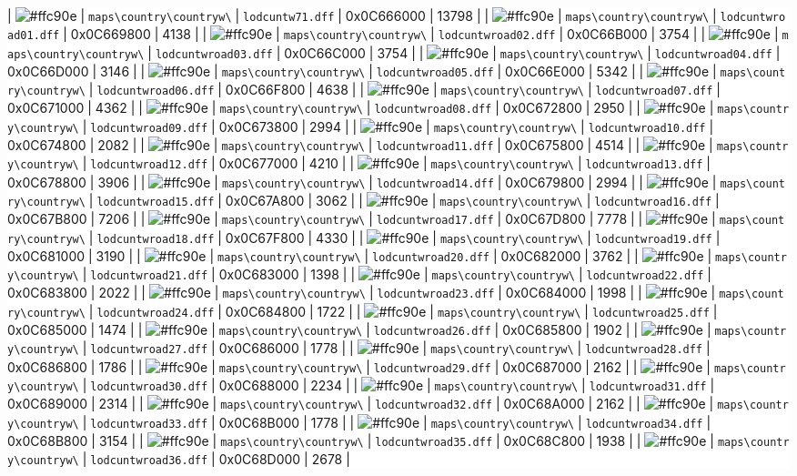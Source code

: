 | ![#ffc90e](https://placehold.co/15x15/ffc90e/ffc90e.png) | `maps\country\countryw\` | `lodcuntw71.dff` | 0x0C666000 | 13798 |
| ![#ffc90e](https://placehold.co/15x15/ffc90e/ffc90e.png) | `maps\country\countryw\` | `lodcuntwroad01.dff` | 0x0C669800 | 4138 |
| ![#ffc90e](https://placehold.co/15x15/ffc90e/ffc90e.png) | `maps\country\countryw\` | `lodcuntwroad02.dff` | 0x0C66B000 | 3754 |
| ![#ffc90e](https://placehold.co/15x15/ffc90e/ffc90e.png) | `maps\country\countryw\` | `lodcuntwroad03.dff` | 0x0C66C000 | 3754 |
| ![#ffc90e](https://placehold.co/15x15/ffc90e/ffc90e.png) | `maps\country\countryw\` | `lodcuntwroad04.dff` | 0x0C66D000 | 3146 |
| ![#ffc90e](https://placehold.co/15x15/ffc90e/ffc90e.png) | `maps\country\countryw\` | `lodcuntwroad05.dff` | 0x0C66E000 | 5342 |
| ![#ffc90e](https://placehold.co/15x15/ffc90e/ffc90e.png) | `maps\country\countryw\` | `lodcuntwroad06.dff` | 0x0C66F800 | 4638 |
| ![#ffc90e](https://placehold.co/15x15/ffc90e/ffc90e.png) | `maps\country\countryw\` | `lodcuntwroad07.dff` | 0x0C671000 | 4362 |
| ![#ffc90e](https://placehold.co/15x15/ffc90e/ffc90e.png) | `maps\country\countryw\` | `lodcuntwroad08.dff` | 0x0C672800 | 2950 |
| ![#ffc90e](https://placehold.co/15x15/ffc90e/ffc90e.png) | `maps\country\countryw\` | `lodcuntwroad09.dff` | 0x0C673800 | 2994 |
| ![#ffc90e](https://placehold.co/15x15/ffc90e/ffc90e.png) | `maps\country\countryw\` | `lodcuntwroad10.dff` | 0x0C674800 | 2082 |
| ![#ffc90e](https://placehold.co/15x15/ffc90e/ffc90e.png) | `maps\country\countryw\` | `lodcuntwroad11.dff` | 0x0C675800 | 4514 |
| ![#ffc90e](https://placehold.co/15x15/ffc90e/ffc90e.png) | `maps\country\countryw\` | `lodcuntwroad12.dff` | 0x0C677000 | 4210 |
| ![#ffc90e](https://placehold.co/15x15/ffc90e/ffc90e.png) | `maps\country\countryw\` | `lodcuntwroad13.dff` | 0x0C678800 | 3906 |
| ![#ffc90e](https://placehold.co/15x15/ffc90e/ffc90e.png) | `maps\country\countryw\` | `lodcuntwroad14.dff` | 0x0C679800 | 2994 |
| ![#ffc90e](https://placehold.co/15x15/ffc90e/ffc90e.png) | `maps\country\countryw\` | `lodcuntwroad15.dff` | 0x0C67A800 | 3062 |
| ![#ffc90e](https://placehold.co/15x15/ffc90e/ffc90e.png) | `maps\country\countryw\` | `lodcuntwroad16.dff` | 0x0C67B800 | 7206 |
| ![#ffc90e](https://placehold.co/15x15/ffc90e/ffc90e.png) | `maps\country\countryw\` | `lodcuntwroad17.dff` | 0x0C67D800 | 7778 |
| ![#ffc90e](https://placehold.co/15x15/ffc90e/ffc90e.png) | `maps\country\countryw\` | `lodcuntwroad18.dff` | 0x0C67F800 | 4330 |
| ![#ffc90e](https://placehold.co/15x15/ffc90e/ffc90e.png) | `maps\country\countryw\` | `lodcuntwroad19.dff` | 0x0C681000 | 3190 |
| ![#ffc90e](https://placehold.co/15x15/ffc90e/ffc90e.png) | `maps\country\countryw\` | `lodcuntwroad20.dff` | 0x0C682000 | 3762 |
| ![#ffc90e](https://placehold.co/15x15/ffc90e/ffc90e.png) | `maps\country\countryw\` | `lodcuntwroad21.dff` | 0x0C683000 | 1398 |
| ![#ffc90e](https://placehold.co/15x15/ffc90e/ffc90e.png) | `maps\country\countryw\` | `lodcuntwroad22.dff` | 0x0C683800 | 2022 |
| ![#ffc90e](https://placehold.co/15x15/ffc90e/ffc90e.png) | `maps\country\countryw\` | `lodcuntwroad23.dff` | 0x0C684000 | 1998 |
| ![#ffc90e](https://placehold.co/15x15/ffc90e/ffc90e.png) | `maps\country\countryw\` | `lodcuntwroad24.dff` | 0x0C684800 | 1722 |
| ![#ffc90e](https://placehold.co/15x15/ffc90e/ffc90e.png) | `maps\country\countryw\` | `lodcuntwroad25.dff` | 0x0C685000 | 1474 |
| ![#ffc90e](https://placehold.co/15x15/ffc90e/ffc90e.png) | `maps\country\countryw\` | `lodcuntwroad26.dff` | 0x0C685800 | 1902 |
| ![#ffc90e](https://placehold.co/15x15/ffc90e/ffc90e.png) | `maps\country\countryw\` | `lodcuntwroad27.dff` | 0x0C686000 | 1778 |
| ![#ffc90e](https://placehold.co/15x15/ffc90e/ffc90e.png) | `maps\country\countryw\` | `lodcuntwroad28.dff` | 0x0C686800 | 1786 |
| ![#ffc90e](https://placehold.co/15x15/ffc90e/ffc90e.png) | `maps\country\countryw\` | `lodcuntwroad29.dff` | 0x0C687000 | 2162 |
| ![#ffc90e](https://placehold.co/15x15/ffc90e/ffc90e.png) | `maps\country\countryw\` | `lodcuntwroad30.dff` | 0x0C688000 | 2234 |
| ![#ffc90e](https://placehold.co/15x15/ffc90e/ffc90e.png) | `maps\country\countryw\` | `lodcuntwroad31.dff` | 0x0C689000 | 2314 |
| ![#ffc90e](https://placehold.co/15x15/ffc90e/ffc90e.png) | `maps\country\countryw\` | `lodcuntwroad32.dff` | 0x0C68A000 | 2162 |
| ![#ffc90e](https://placehold.co/15x15/ffc90e/ffc90e.png) | `maps\country\countryw\` | `lodcuntwroad33.dff` | 0x0C68B000 | 1778 |
| ![#ffc90e](https://placehold.co/15x15/ffc90e/ffc90e.png) | `maps\country\countryw\` | `lodcuntwroad34.dff` | 0x0C68B800 | 3154 |
| ![#ffc90e](https://placehold.co/15x15/ffc90e/ffc90e.png) | `maps\country\countryw\` | `lodcuntwroad35.dff` | 0x0C68C800 | 1938 |
| ![#ffc90e](https://placehold.co/15x15/ffc90e/ffc90e.png) | `maps\country\countryw\` | `lodcuntwroad36.dff` | 0x0C68D000 | 2678 |